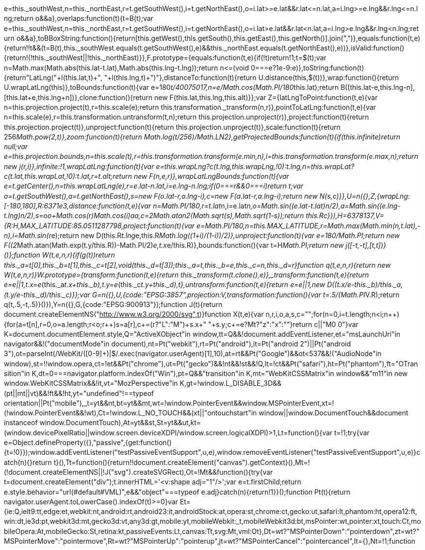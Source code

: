 e=this._southWest,n=this._northEast,r=t.getSouthWest(),i=t.getNorthEast(),o=i.lat>=e.lat&&r.lat<=n.lat,a=i.lng>=e.lng&&r.lng<=n.lng;return o&&a},overlaps:function(t){t=B(t);var e=this._southWest,n=this._northEast,r=t.getSouthWest(),i=t.getNorthEast(),o=i.lat>e.lat&&r.lat<n.lat,a=i.lng>e.lng&&r.lng<n.lng;return o&&a},toBBoxString:function(){return[this.getWest(),this.getSouth(),this.getEast(),this.getNorth()].join(",")},equals:function(t,e){return!!t&&(t=B(t),this._southWest.equals(t.getSouthWest(),e)&&this._northEast.equals(t.getNorthEast(),e))},isValid:function(){return!(!this._southWest||!this._northEast)}},F.prototype={equals:function(t,e){if(!t)return!1;t=$(t);var n=Math.max(Math.abs(this.lat-t.lat),Math.abs(this.lng-t.lng));return n<=(void 0===e?1e-9:e)},toString:function(t){return"LatLng("+l(this.lat,t)+", "+l(this.lng,t)+")"},distanceTo:function(t){return U.distance(this,$(t))},wrap:function(){return U.wrapLatLng(this)},toBounds:function(t){var e=180*t/40075017,n=e/Math.cos(Math.PI/180*this.lat);return B([this.lat-e,this.lng-n],[this.lat+e,this.lng+n])},clone:function(){return new F(this.lat,this.lng,this.alt)}};var Z={latLngToPoint:function(t,e){var n=this.projection.project(t),r=this.scale(e);return this.transformation._transform(n,r)},pointToLatLng:function(t,e){var n=this.scale(e),r=this.transformation.untransform(t,n);return this.projection.unproject(r)},project:function(t){return this.projection.project(t)},unproject:function(t){return this.projection.unproject(t)},scale:function(t){return 256*Math.pow(2,t)},zoom:function(t){return Math.log(t/256)/Math.LN2},getProjectedBounds:function(t){if(this.infinite)return null;var e=this.projection.bounds,n=this.scale(t),r=this.transformation.transform(e.min,n),i=this.transformation.transform(e.max,n);return new j(r,i)},infinite:!1,wrapLatLng:function(t){var e=this.wrapLng?c(t.lng,this.wrapLng,!0):t.lng,n=this.wrapLat?c(t.lat,this.wrapLat,!0):t.lat,r=t.alt;return new F(n,e,r)},wrapLatLngBounds:function(t){var e=t.getCenter(),n=this.wrapLatLng(e),r=e.lat-n.lat,i=e.lng-n.lng;if(0===r&&0===i)return t;var o=t.getSouthWest(),a=t.getNorthEast(),s=new F(o.lat-r,o.lng-i),c=new F(a.lat-r,a.lng-i);return new N(s,c)}},U=n({},Z,{wrapLng:[-180,180],R:6371e3,distance:function(t,e){var n=Math.PI/180,r=t.lat*n,i=e.lat*n,o=Math.sin((e.lat-t.lat)*n/2),a=Math.sin((e.lng-t.lng)*n/2),s=o*o+Math.cos(r)*Math.cos(i)*a*a,c=2*Math.atan2(Math.sqrt(s),Math.sqrt(1-s));return this.R*c}}),H=6378137,V={R:H,MAX_LATITUDE:85.0511287798,project:function(t){var e=Math.PI/180,n=this.MAX_LATITUDE,r=Math.max(Math.min(n,t.lat),-n),i=Math.sin(r*e);return new D(this.R*t.lng*e,this.R*Math.log((1+i)/(1-i))/2)},unproject:function(t){var e=180/Math.PI;return new F((2*Math.atan(Math.exp(t.y/this.R))-Math.PI/2)*e,t.x*e/this.R)},bounds:function(){var t=H*Math.PI;return new j([-t,-t],[t,t])}()};function W(t,e,n,r){if(g(t))return this._a=t[0],this._b=t[1],this._c=t[2],void(this._d=t[3]);this._a=t,this._b=e,this._c=n,this._d=r}function q(t,e,n,r){return new W(t,e,n,r)}W.prototype={transform:function(t,e){return this._transform(t.clone(),e)},_transform:function(t,e){return e=e||1,t.x=e*(this._a*t.x+this._b),t.y=e*(this._c*t.y+this._d),t},untransform:function(t,e){return e=e||1,new D((t.x/e-this._b)/this._a,(t.y/e-this._d)/this._c)}};var G=n({},U,{code:"EPSG:3857",projection:V,transformation:function(){var t=.5/(Math.PI*V.R);return q(t,.5,-t,.5)}()}),Y=n({},G,{code:"EPSG:900913"});function J(t){return document.createElementNS("http://www.w3.org/2000/svg",t)}function X(t,e){var n,r,i,o,a,s,c="";for(n=0,i=t.length;n<i;n++){for(a=t[n],r=0,o=a.length;r<o;r++)s=a[r],c+=(r?"L":"M")+s.x+" "+s.y;c+=e?Mt?"z":"x":""}return c||"M0 0"}var K=document.documentElement.style,Q="ActiveXObject"in window,tt=Q&&!document.addEventListener,et="msLaunchUri"in navigator&&!("documentMode"in document),nt=Pt("webkit"),rt=Pt("android"),it=Pt("android 2")||Pt("android 3"),ot=parseInt(/WebKit\/([0-9]+)|$/.exec(navigator.userAgent)[1],10),at=rt&&Pt("Google")&&ot<537&&!("AudioNode"in window),st=!!window.opera,ct=!et&&Pt("chrome"),ut=Pt("gecko")&&!nt&&!st&&!Q,lt=!ct&&Pt("safari"),ht=Pt("phantom"),ft="OTransition"in K,dt=0===navigator.platform.indexOf("Win"),pt=Q&&"transition"in K,mt="WebKitCSSMatrix"in window&&"m11"in new window.WebKitCSSMatrix&&!it,vt="MozPerspective"in K,gt=!window.L_DISABLE_3D&&(pt||mt||vt)&&!ft&&!ht,yt="undefined"!==typeof orientation||Pt("mobile"),_t=yt&&nt,bt=yt&&mt,wt=!window.PointerEvent&&window.MSPointerEvent,xt=!(!window.PointerEvent&&!wt),Ct=!window.L_NO_TOUCH&&(xt||"ontouchstart"in window||window.DocumentTouch&&document instanceof window.DocumentTouch),At=yt&&st,St=yt&&ut,kt=(window.devicePixelRatio||window.screen.deviceXDPI/window.screen.logicalXDPI)>1,Lt=function(){var t=!1;try{var e=Object.defineProperty({},"passive",{get:function(){t=!0}});window.addEventListener("testPassiveEventSupport",u,e),window.removeEventListener("testPassiveEventSupport",u,e)}catch(n){}return t}(),Tt=function(){return!!document.createElement("canvas").getContext}(),Mt=!(!document.createElementNS||!J("svg").createSVGRect),Ot=!Mt&&function(){try{var t=document.createElement("div");t.innerHTML='<v:shape adj="1"/>';var e=t.firstChild;return e.style.behavior="url(#default#VML)",e&&"object"===typeof e.adj}catch(n){return!1}}();function Pt(t){return navigator.userAgent.toLowerCase().indexOf(t)>=0}var Et={ie:Q,ielt9:tt,edge:et,webkit:nt,android:rt,android23:it,androidStock:at,opera:st,chrome:ct,gecko:ut,safari:lt,phantom:ht,opera12:ft,win:dt,ie3d:pt,webkit3d:mt,gecko3d:vt,any3d:gt,mobile:yt,mobileWebkit:_t,mobileWebkit3d:bt,msPointer:wt,pointer:xt,touch:Ct,mobileOpera:At,mobileGecko:St,retina:kt,passiveEvents:Lt,canvas:Tt,svg:Mt,vml:Ot},Dt=wt?"MSPointerDown":"pointerdown",zt=wt?"MSPointerMove":"pointermove",Rt=wt?"MSPointerUp":"pointerup",jt=wt?"MSPointerCancel":"pointercancel",It={},Nt=!1;function